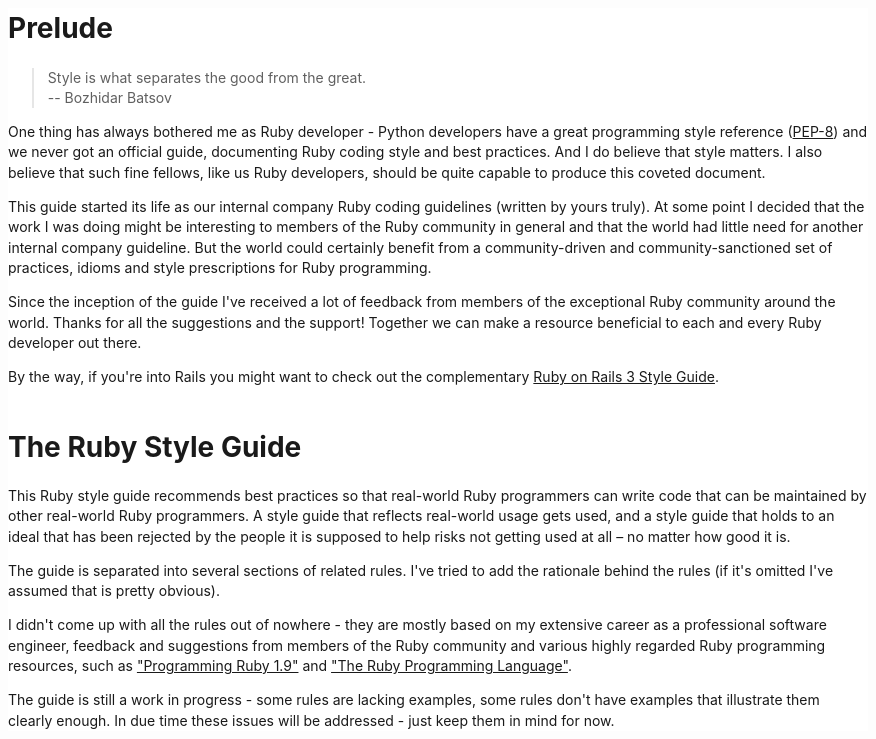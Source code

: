 # Prelude

> Style is what separates the good from the great. <br/>
> -- Bozhidar Batsov

One thing has always bothered me as Ruby developer - Python developers
have a great programming style reference
([PEP-8](http://www.python.org/dev/peps/pep-0008/)) and we never got
an official guide, documenting Ruby coding style and best
practices. And I do believe that style matters. I also believe that
such fine fellows, like us Ruby developers, should be quite capable to
produce this coveted document.

This guide started its life as our internal company Ruby coding guidelines
(written by yours truly). At some point I decided that the work I was
doing might be interesting to members of the Ruby community in general
and that the world had little need for another internal company
guideline. But the world could certainly benefit from a
community-driven and community-sanctioned set of practices, idioms and
style prescriptions for Ruby programming.

Since the inception of the guide I've received a lot of feedback from
members of the exceptional Ruby community around the world. Thanks for
all the suggestions and the support! Together we can make a resource
beneficial to each and every Ruby developer out there.

By the way, if you're into Rails you might want to check out the
complementary
[Ruby on Rails 3 Style Guide](https://github.com/bbatsov/rails-style-guide).

# The Ruby Style Guide

This Ruby style guide recommends best practices so that real-world Ruby
programmers can write code that can be maintained by other real-world Ruby
programmers. A style guide that reflects real-world usage gets used, and a
style guide that holds to an ideal that has been rejected by the people it is
supposed to help risks not getting used at all &ndash; no matter how good it is.

The guide is separated into several sections of related rules. I've
tried to add the rationale behind the rules (if it's omitted I've
assumed that is pretty obvious).

I didn't come up with all the rules out of nowhere - they are mostly
based on my extensive career as a professional software engineer,
feedback and suggestions from members of the Ruby community and
various highly regarded Ruby programming resources, such as
["Programming Ruby 1.9"](http://pragprog.com/book/ruby3/programming-ruby-1-9)
and ["The Ruby Programming Language"](http://www.amazon.com/Ruby-Programming-Language-David-Flanagan/dp/0596516177).

The guide is still a work in progress - some rules are lacking
examples, some rules don't have examples that illustrate them clearly
enough. In due time these issues will be addressed - just keep them in
mind for now.
